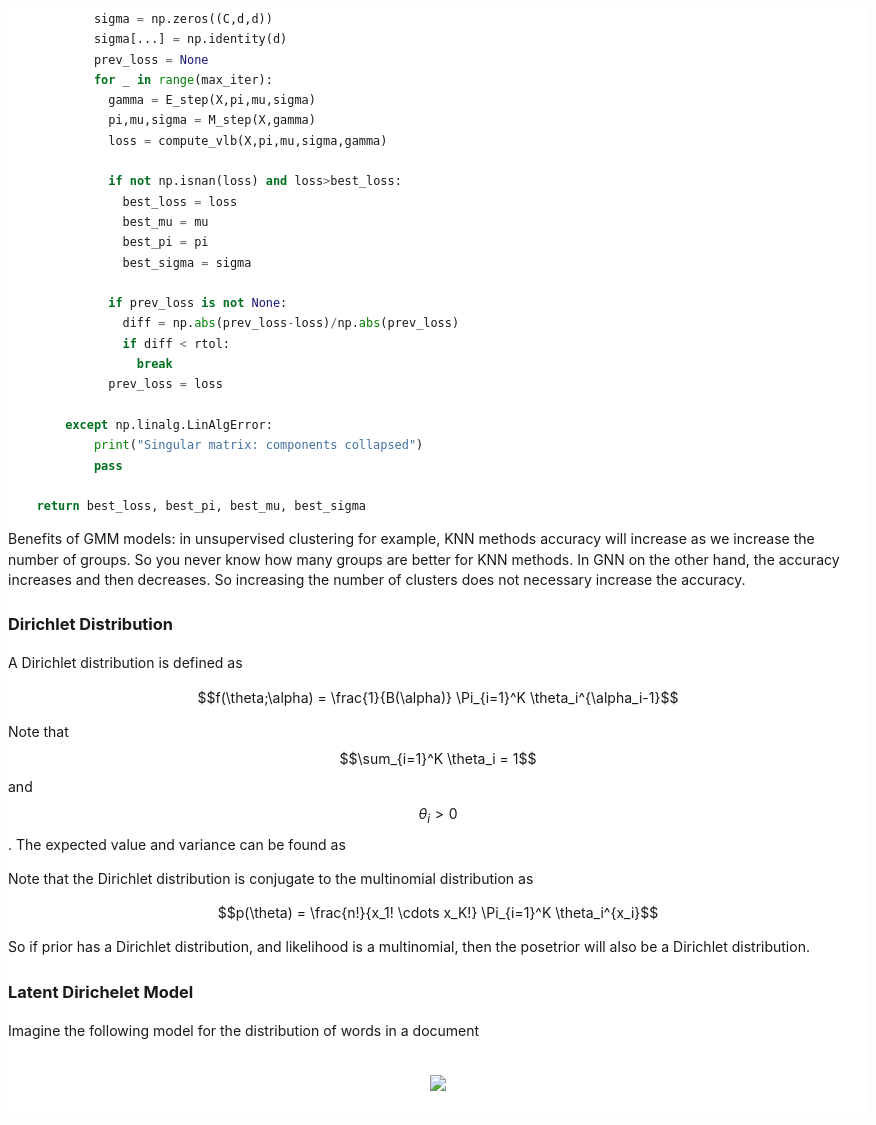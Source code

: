 ```python
            sigma = np.zeros((C,d,d))
            sigma[...] = np.identity(d)
            prev_loss = None
            for _ in range(max_iter):
              gamma = E_step(X,pi,mu,sigma)
              pi,mu,sigma = M_step(X,gamma)
              loss = compute_vlb(X,pi,mu,sigma,gamma)

              if not np.isnan(loss) and loss>best_loss:
                best_loss = loss
                best_mu = mu
                best_pi = pi
                best_sigma = sigma

              if prev_loss is not None:
                diff = np.abs(prev_loss-loss)/np.abs(prev_loss)
                if diff < rtol:
                  break
              prev_loss = loss

        except np.linalg.LinAlgError:
            print("Singular matrix: components collapsed")
            pass

    return best_loss, best_pi, best_mu, best_sigma
```

Benefits of GMM models: in unsupervised clustering for example, KNN methods accuracy will increase as we increase the number of groups. So you never know how many groups are better for KNN methods. In GNN on the other hand, the accuracy increases and then decreases. So increasing the number of clusters does not necessary increase the accuracy.

### Dirichlet Distribution

A Dirichlet distribution is defined as

$$f(\theta;\alpha) = \frac{1}{B(\alpha)} \Pi_{i=1}^K \theta_i^{\alpha_i-1}$$

Note that $$\sum_{i=1}^K \theta_i = 1$$ and $$\theta_i>0$$. The expected value and variance can be found as

Note that the Dirichlet distribution is conjugate to the multinomial distribution as

$$p(\theta) = \frac{n!}{x_1! \cdots x_K!} \Pi_{i=1}^K \theta_i^{x_i}$$

So if prior has a Dirichlet distribution, and likelihood is a multinomial, then the posetrior will also be a Dirichlet distribution.

### Latent Dirichelet Model

Imagine the following model for the distribution of words in a document

<br>
<div class="row mt-3" style="text-align:center;">
    <div class="col-sm mt-3 mt-md-0">
        <img class="img-fluid rounded z-depth-1" width="300" src="{{ site.baseurl }}/assets/research/bayes1.jpg">
    </div>
</div>
<br>
